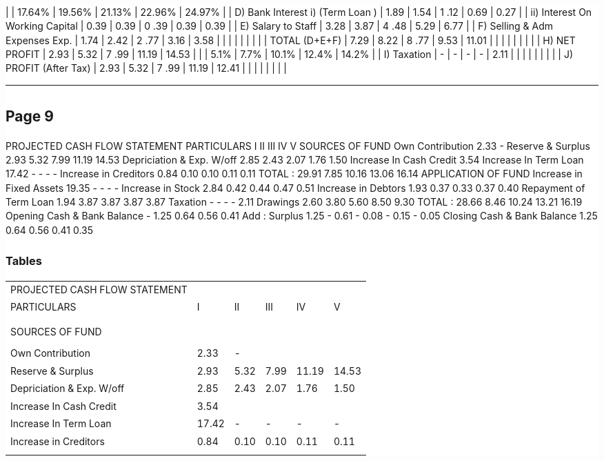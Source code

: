 |  | 17.64% | 19.56% | 21.13% | 22.96% | 24.97% |
| D) Bank Interest i) (Term Loan ) | 1.89 | 1.54 | 1 .12 | 0.69 | 0.27 |
| ii) Interest On Working Capital | 0.39 | 0.39 | 0 .39 | 0.39 | 0.39 |
| E) Salary to Staff | 3.28 | 3.87 | 4 .48 | 5.29 | 6.77 |
| F) Selling & Adm Expenses Exp. | 1.74 | 2.42 | 2 .77 | 3.16 | 3.58 |
|  |  |  |  |  |  |
| TOTAL (D+E+F) | 7.29 | 8.22 | 8 .77 | 9.53 | 11.01 |
|  |  |  |  |  |  |
| H) NET PROFIT | 2.93 | 5.32 | 7 .99 | 11.19 | 14.53 |
|  | 5.1% | 7.7% | 10.1% | 12.4% | 14.2% |
| I) Taxation | - | - | - | - | 2.11 |
|  |  |  |  |  |  |
| J) PROFIT (After Tax) | 2.93 | 5.32 | 7 .99 | 11.19 | 12.41 |
|  |  |  |  |  |  |

---

## Page 9

PROJECTED CASH FLOW STATEMENT PARTICULARS I II III IV V SOURCES OF FUND Own Contribution 2.33 - Reserve & Surplus 2.93 5.32 7.99 11.19 14.53 Depriciation & Exp. W/off 2.85 2.43 2.07 1.76 1.50 Increase In Cash Credit 3.54 Increase In Term Loan 17.42 - - - - Increase in Creditors 0.84 0.10 0.10 0.11 0.11 TOTAL : 29.91 7.85 10.16 13.06 16.14 APPLICATION OF FUND Increase in Fixed Assets 19.35 - - - - Increase in Stock 2.84 0.42 0.44 0.47 0.51 Increase in Debtors 1.93 0.37 0.33 0.37 0.40 Repayment of Term Loan 1.94 3.87 3.87 3.87 3.87 Taxation - - - - 2.11 Drawings 2.60 3.80 5.60 8.50 9.30 TOTAL : 28.66 8.46 10.24 13.21 16.19 Opening Cash & Bank Balance - 1.25 0.64 0.56 0.41 Add : Surplus 1.25 - 0.61 - 0.08 - 0.15 - 0.05 Closing Cash & Bank Balance 1.25 0.64 0.56 0.41 0.35

### Tables

|  |  |  |  |  |  |
|---|---|---|---|---|---|
| PROJECTED CASH FLOW STATEMENT |  |  |  |  |  |
| PARTICULARS | I | II | III | IV | V |
|  |  |  |  |  |  |
|  |  |  |  |  |  |
| SOURCES OF FUND |  |  |  |  |  |
|  |  |  |  |  |  |
| Own Contribution | 2.33 | - |  |  |  |
| Reserve & Surplus | 2.93 | 5.32 | 7.99 | 11.19 | 14.53 |
| Depriciation & Exp. W/off | 2.85 | 2.43 | 2.07 | 1.76 | 1.50 |
| Increase In Cash Credit | 3.54 |  |  |  |  |
| Increase In Term Loan | 17.42 | - | - | - | - |
| Increase in Creditors | 0.84 | 0.10 | 0.10 | 0.11 | 0.11 |
|  |  |  |  |  |  |